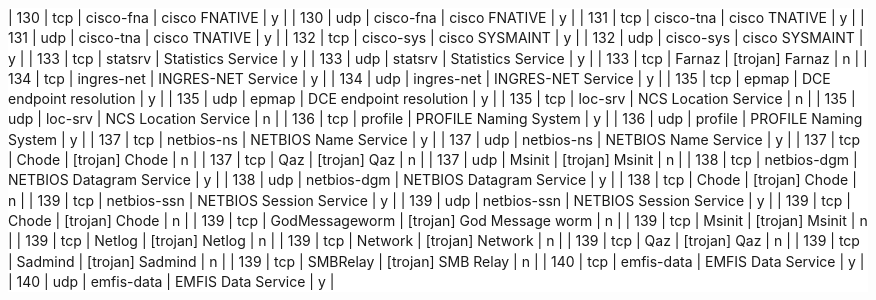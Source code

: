 | 130  | tcp      | cisco-fna             | cisco FNATIVE                                                              | y   |
| 130  | udp      | cisco-fna             | cisco FNATIVE                                                              | y   |
| 131  | tcp      | cisco-tna             | cisco TNATIVE                                                              | y   |
| 131  | udp      | cisco-tna             | cisco TNATIVE                                                              | y   |
| 132  | tcp      | cisco-sys             | cisco SYSMAINT                                                             | y   |
| 132  | udp      | cisco-sys             | cisco SYSMAINT                                                             | y   |
| 133  | tcp      | statsrv               | Statistics Service                                                         | y   |
| 133  | udp      | statsrv               | Statistics Service                                                         | y   |
| 133  | tcp      | Farnaz                | [trojan] Farnaz                                                            | n   |
| 134  | tcp      | ingres-net            | INGRES-NET Service                                                         | y   |
| 134  | udp      | ingres-net            | INGRES-NET Service                                                         | y   |
| 135  | tcp      | epmap                 | DCE endpoint resolution                                                    | y   |
| 135  | udp      | epmap                 | DCE endpoint resolution                                                    | y   |
| 135  | tcp      | loc-srv               | NCS Location Service                                                       | n   |
| 135  | udp      | loc-srv               | NCS Location Service                                                       | n   |
| 136  | tcp      | profile               | PROFILE Naming System                                                      | y   |
| 136  | udp      | profile               | PROFILE Naming System                                                      | y   |
| 137  | tcp      | netbios-ns            | NETBIOS Name Service                                                       | y   |
| 137  | udp      | netbios-ns            | NETBIOS Name Service                                                       | y   |
| 137  | tcp      | Chode                 | [trojan] Chode                                                             | n   |
| 137  | tcp      | Qaz                   | [trojan] Qaz                                                               | n   |
| 137  | udp      | Msinit                | [trojan] Msinit                                                            | n   |
| 138  | tcp      | netbios-dgm           | NETBIOS Datagram Service                                                   | y   |
| 138  | udp      | netbios-dgm           | NETBIOS Datagram Service                                                   | y   |
| 138  | tcp      | Chode                 | [trojan] Chode                                                             | n   |
| 139  | tcp      | netbios-ssn           | NETBIOS Session Service                                                    | y   |
| 139  | udp      | netbios-ssn           | NETBIOS Session Service                                                    | y   |
| 139  | tcp      | Chode                 | [trojan] Chode                                                             | n   |
| 139  | tcp      | GodMessageworm        | [trojan] God Message worm                                                  | n   |
| 139  | tcp      | Msinit                | [trojan] Msinit                                                            | n   |
| 139  | tcp      | Netlog                | [trojan] Netlog                                                            | n   |
| 139  | tcp      | Network               | [trojan] Network                                                           | n   |
| 139  | tcp      | Qaz                   | [trojan] Qaz                                                               | n   |
| 139  | tcp      | Sadmind               | [trojan] Sadmind                                                           | n   |
| 139  | tcp      | SMBRelay              | [trojan] SMB Relay                                                         | n   |
| 140  | tcp      | emfis-data            | EMFIS Data Service                                                         | y   |
| 140  | udp      | emfis-data            | EMFIS Data Service                                                         | y   |